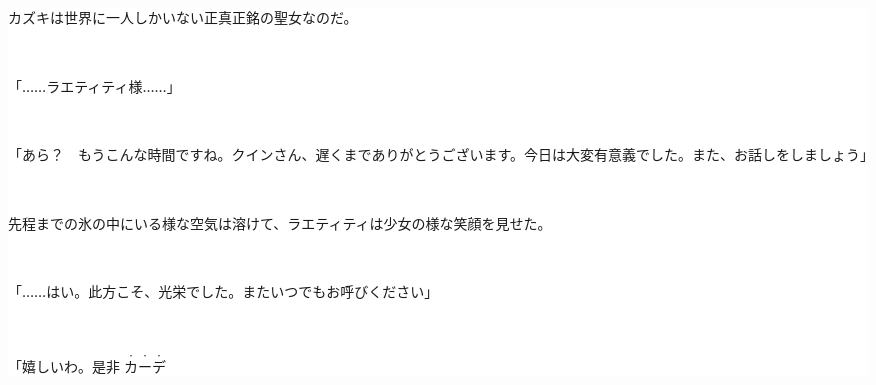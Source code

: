  <p id="L159">
  カズキは世界に一人しかいない正真正銘の聖女なのだ。
 </p>
 <p id="L160">
  <br/>
 </p>
 <p id="L161">
  「……ラエティティ様……」
 </p>
 <p id="L162">
  <br/>
 </p>
 <p id="L163">
  「あら？　もうこんな時間ですね。クインさん、遅くまでありがとうございます。今日は大変有意義でした。また、お話しをしましょう」
 </p>
 <p id="L164">
  <br/>
 </p>
 <p id="L165">
  先程までの氷の中にいる様な空気は溶けて、ラエティティは少女の様な笑顔を見せた。
 </p>
 <p id="L166">
  <br/>
 </p>
 <p id="L167">
  「……はい。此方こそ、光栄でした。またいつでもお呼びください」
 </p>
 <p id="L168">
  <br/>
 </p>
 <p id="L169">
  「嬉しいわ。是非
  <ruby>
   カ
   <rp>
    (
   </rp>
   <rt>
    ・
   </rt>
   <rp>
    )
   </rp>
  </ruby>
  <ruby>
   ー
   <rp>
    (
   </rp>
   <rt>
    ・
   </rt>
   <rp>
    )
   </rp>
  </ruby>
  <ruby>
   デ
   <rp>
    (
   </rp>
   <rt>
    ・
   </rt>